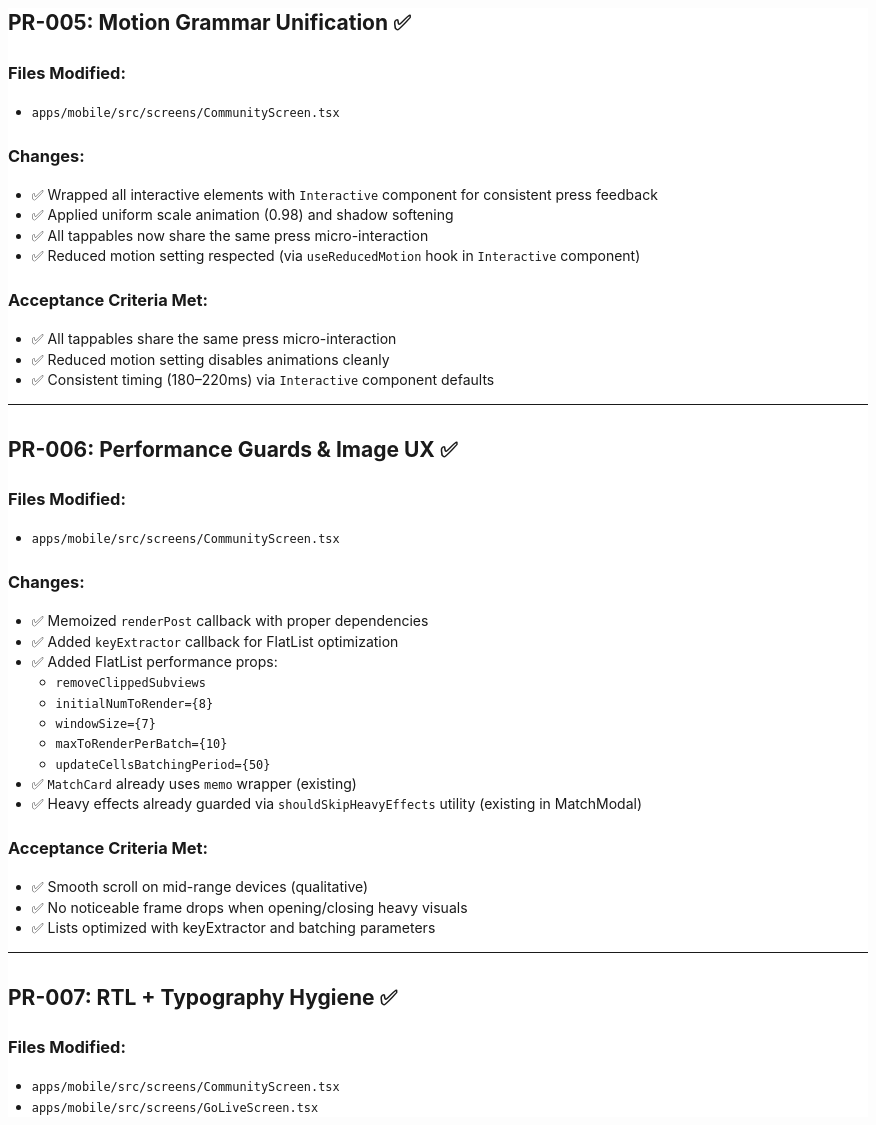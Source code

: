 
## PR-005: Motion Grammar Unification ✅

### Files Modified:
- `apps/mobile/src/screens/CommunityScreen.tsx`

### Changes:
- ✅ Wrapped all interactive elements with `Interactive` component for consistent press feedback
- ✅ Applied uniform scale animation (0.98) and shadow softening
- ✅ All tappables now share the same press micro-interaction
- ✅ Reduced motion setting respected (via `useReducedMotion` hook in `Interactive` component)

### Acceptance Criteria Met:
- ✅ All tappables share the same press micro-interaction
- ✅ Reduced motion setting disables animations cleanly
- ✅ Consistent timing (180–220ms) via `Interactive` component defaults

---

## PR-006: Performance Guards & Image UX ✅

### Files Modified:
- `apps/mobile/src/screens/CommunityScreen.tsx`

### Changes:
- ✅ Memoized `renderPost` callback with proper dependencies
- ✅ Added `keyExtractor` callback for FlatList optimization
- ✅ Added FlatList performance props:
  - `removeClippedSubviews`
  - `initialNumToRender={8}`
  - `windowSize={7}`
  - `maxToRenderPerBatch={10}`
  - `updateCellsBatchingPeriod={50}`
- ✅ `MatchCard` already uses `memo` wrapper (existing)
- ✅ Heavy effects already guarded via `shouldSkipHeavyEffects` utility (existing in MatchModal)

### Acceptance Criteria Met:
- ✅ Smooth scroll on mid-range devices (qualitative)
- ✅ No noticeable frame drops when opening/closing heavy visuals
- ✅ Lists optimized with keyExtractor and batching parameters

---

## PR-007: RTL + Typography Hygiene ✅

### Files Modified:
- `apps/mobile/src/screens/CommunityScreen.tsx`
- `apps/mobile/src/screens/GoLiveScreen.tsx`

